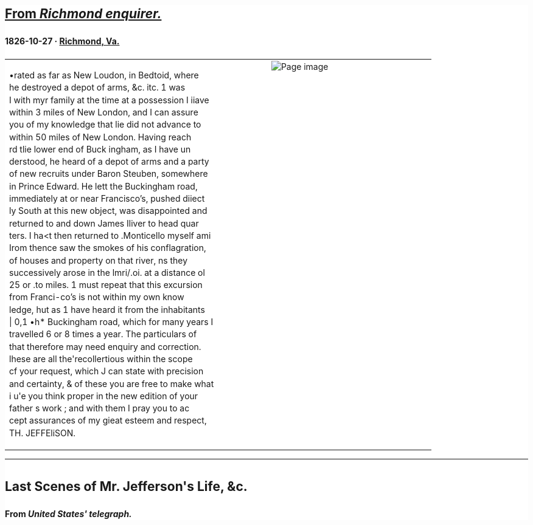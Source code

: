 
## [From _Richmond enquirer._](https://www.loc.gov/resource/sn84024735/1826-10-27/ed-1/?sp=3)

#### 1826-10-27 &middot; [Richmond, Va.](http://dbpedia.org/resource/Richmond%2C_Virginia)

<table style="width: 100%;"><tr><td style="width: 50%">

•rated as far as New Loudon, in Bedtoid, where  
he destroyed a depot of arms, &amp;c. itc. 1 was  
I with myr family at the time at a possession I iiave  
within 3 miles of New London, and I can assure  
you of my knowledge that lie did not advance to  
within 50 miles of New London. Having reach­  
rd tlie lower end of Buck ingham, as I have un­  
derstood, he heard of a depot of arms and a party  
of new recruits under Baron Steuben, somewhere  
in Prince Edward. He lett the Buckingham road,  
immediately at or near Francisco’s, pushed diiect­  
ly South at this new object, was disappointed and  
returned to and down James Iliver to head quar­  
ters. I ha&lt;t then returned to .Monticello myself ami  
Irom thence saw the smokes of his conflagration,  
of houses and property on that river, ns they  
successively arose in the lmri/.oi. at a distance ol  
25 or .to miles. 1 must repeat that this excursion  
from Franci-co’s is not within my own know­  
ledge, hut as 1 have heard it from the inhabitants  
| 0,1 •h* Buckingham road, which for many years I  
travelled 6 or 8 times a year. The particulars of  
that therefore may need enquiry and correction.  
lhese are all the&#x27;recollertious within the scope  
cf your request, which J can state with precision  
and certainty, &amp; of these you are free to make what  
i u&#x27;e you think proper in the new edition of your  
father s work ; and with them I pray you to ac­  
cept assurances of my gieat esteem and respect,  
TH. JEFFEliSON.
</td><td style="width: 50%; max-height: 75%; margin: auto; display: block;">
<img alt="Page image" src="https://tile.loc.gov/image-services/iiif/service:ndnp:vi:batch_vi_naturals_ver01:data:sn84024735:00414184005:1826102701:0211/pct:1.691399393649274,1.9363427326636815,15.190681346736875,15.56335471378434/!600,600/0/default.jpg"/>
</td>
</tr></table>

---

## Last Scenes of Mr. Jefferson's Life, &c.

#### From _United States' telegraph._

